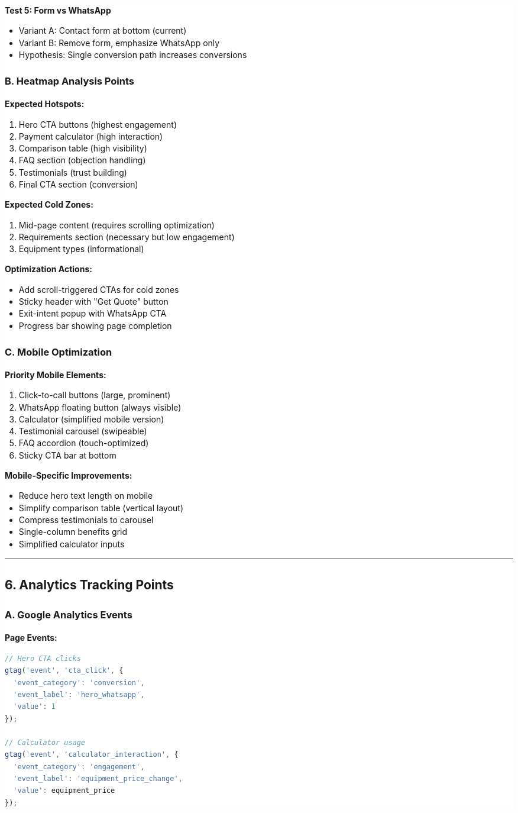 **Test 5: Form vs WhatsApp**
- Variant A: Contact form at bottom (current)
- Variant B: Remove form, emphasize WhatsApp only
- Hypothesis: Single conversion path increases conversions

### B. Heatmap Analysis Points

**Expected Hotspots:**
1. Hero CTA buttons (highest engagement)
2. Payment calculator (high interaction)
3. Comparison table (high visibility)
4. FAQ section (objection handling)
5. Testimonials (trust building)
6. Final CTA section (conversion)

**Expected Cold Zones:**
1. Mid-page content (requires scrolling optimization)
2. Requirements section (necessary but low engagement)
3. Equipment types (informational)

**Optimization Actions:**
- Add scroll-triggered CTAs for cold zones
- Sticky header with "Get Quote" button
- Exit-intent popup with WhatsApp CTA
- Progress bar showing page completion

### C. Mobile Optimization

**Priority Mobile Elements:**
1. Click-to-call buttons (large, prominent)
2. WhatsApp floating button (always visible)
3. Calculator (simplified mobile version)
4. Testimonial carousel (swipeable)
5. FAQ accordion (touch-optimized)
6. Sticky CTA bar at bottom

**Mobile-Specific Improvements:**
- Reduce hero text length on mobile
- Simplify comparison table (vertical layout)
- Compress testimonials to carousel
- Single-column benefits grid
- Simplified calculator inputs

---

## 6. Analytics Tracking Points

### A. Google Analytics Events

**Page Events:**
```javascript
// Hero CTA clicks
gtag('event', 'cta_click', {
  'event_category': 'conversion',
  'event_label': 'hero_whatsapp',
  'value': 1
});

// Calculator usage
gtag('event', 'calculator_interaction', {
  'event_category': 'engagement',
  'event_label': 'equipment_price_change',
  'value': equipment_price
});

```